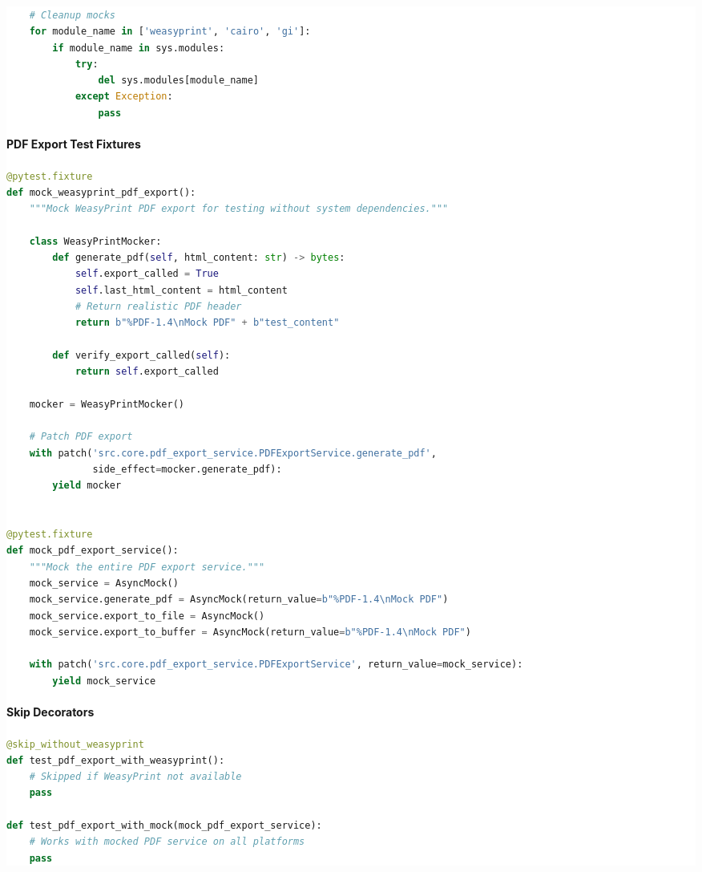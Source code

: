 ```python
    # Cleanup mocks
    for module_name in ['weasyprint', 'cairo', 'gi']:
        if module_name in sys.modules:
            try:
                del sys.modules[module_name]
            except Exception:
                pass
```

#### **PDF Export Test Fixtures**

```python
@pytest.fixture
def mock_weasyprint_pdf_export():
    """Mock WeasyPrint PDF export for testing without system dependencies."""

    class WeasyPrintMocker:
        def generate_pdf(self, html_content: str) -> bytes:
            self.export_called = True
            self.last_html_content = html_content
            # Return realistic PDF header
            return b"%PDF-1.4\nMock PDF" + b"test_content"

        def verify_export_called(self):
            return self.export_called

    mocker = WeasyPrintMocker()

    # Patch PDF export
    with patch('src.core.pdf_export_service.PDFExportService.generate_pdf',
               side_effect=mocker.generate_pdf):
        yield mocker


@pytest.fixture
def mock_pdf_export_service():
    """Mock the entire PDF export service."""
    mock_service = AsyncMock()
    mock_service.generate_pdf = AsyncMock(return_value=b"%PDF-1.4\nMock PDF")
    mock_service.export_to_file = AsyncMock()
    mock_service.export_to_buffer = AsyncMock(return_value=b"%PDF-1.4\nMock PDF")

    with patch('src.core.pdf_export_service.PDFExportService', return_value=mock_service):
        yield mock_service
```

#### **Skip Decorators**

```python
@skip_without_weasyprint
def test_pdf_export_with_weasyprint():
    # Skipped if WeasyPrint not available
    pass

def test_pdf_export_with_mock(mock_pdf_export_service):
    # Works with mocked PDF service on all platforms
    pass
```
